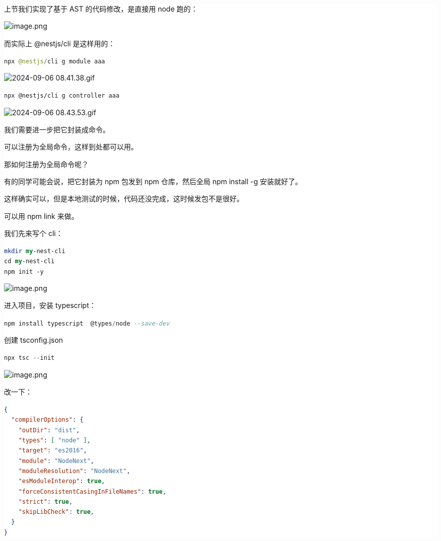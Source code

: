 上节我们实现了基于 AST 的代码修改，是直接用 node 跑的：

![image.png](https://p6-juejin.byteimg.com/tos-cn-i-k3u1fbpfcp/fd7a798a35e842cd8fd8a604d3d33db5~tplv-k3u1fbpfcp-jj-mark:1600:0:0:0:q75.jpg#?w=852&h=668&s=91613&e=png&b=1c1c1c)

而实际上 @nestjs/cli 是这样用的：

```java
npx @nestjs/cli g module aaa
```

![2024-09-06 08.41.38.gif](https://p9-juejin.byteimg.com/tos-cn-i-k3u1fbpfcp/488673915f234f8b8cbf911c352e8b6a~tplv-k3u1fbpfcp-jj-mark:1600:0:0:0:q75.gif#?w=1996&h=1034&s=335201&e=gif&f=49&b=191919)

```bash
npx @nestjs/cli g controller aaa
```

![2024-09-06 08.43.53.gif](https://p6-juejin.byteimg.com/tos-cn-i-k3u1fbpfcp/658b9fd098154c03ba37040cc3664330~tplv-k3u1fbpfcp-jj-mark:1600:0:0:0:q75.gif#?w=1996&h=1034&s=314371&e=gif&f=28&b=191919)

我们需要进一步把它封装成命令。

可以注册为全局命令，这样到处都可以用。

那如何注册为全局命令呢？

有的同学可能会说，把它封装为 npm 包发到 npm 仓库，然后全局 npm install -g 安装就好了。

这样确实可以，但是本地测试的时候，代码还没完成，这时候发包不是很好。

可以用 npm link 来做。

我们先来写个 cli：

```perl
mkdir my-nest-cli
cd my-nest-cli
npm init -y
```

![image.png](https://p1-juejin.byteimg.com/tos-cn-i-k3u1fbpfcp/e22662621b814796af1534d3128aa35c~tplv-k3u1fbpfcp-jj-mark:1600:0:0:0:q75.jpg#?w=818&h=666&s=125680&e=png&b=000000)

进入项目，安装 typescript：

```sql
npm install typescript  @types/node --save-dev
```

创建 tsconfig.json

```csharp
npx tsc --init
```

![image.png](https://p6-juejin.byteimg.com/tos-cn-i-k3u1fbpfcp/c55f9fb2d59f49428da0cac6b8de4b95~tplv-k3u1fbpfcp-jj-mark:1600:0:0:0:q75.jpg#?w=692&h=366&s=43074&e=png&b=181818)

改一下：

```json
{
  "compilerOptions": {
    "outDir": "dist",
    "types": [ "node" ],
    "target": "es2016", 
    "module": "NodeNext", 
    "moduleResolution": "NodeNext",
    "esModuleInterop": true,
    "forceConsistentCasingInFileNames": true,
    "strict": true,
    "skipLibCheck": true,
  }
}
```
